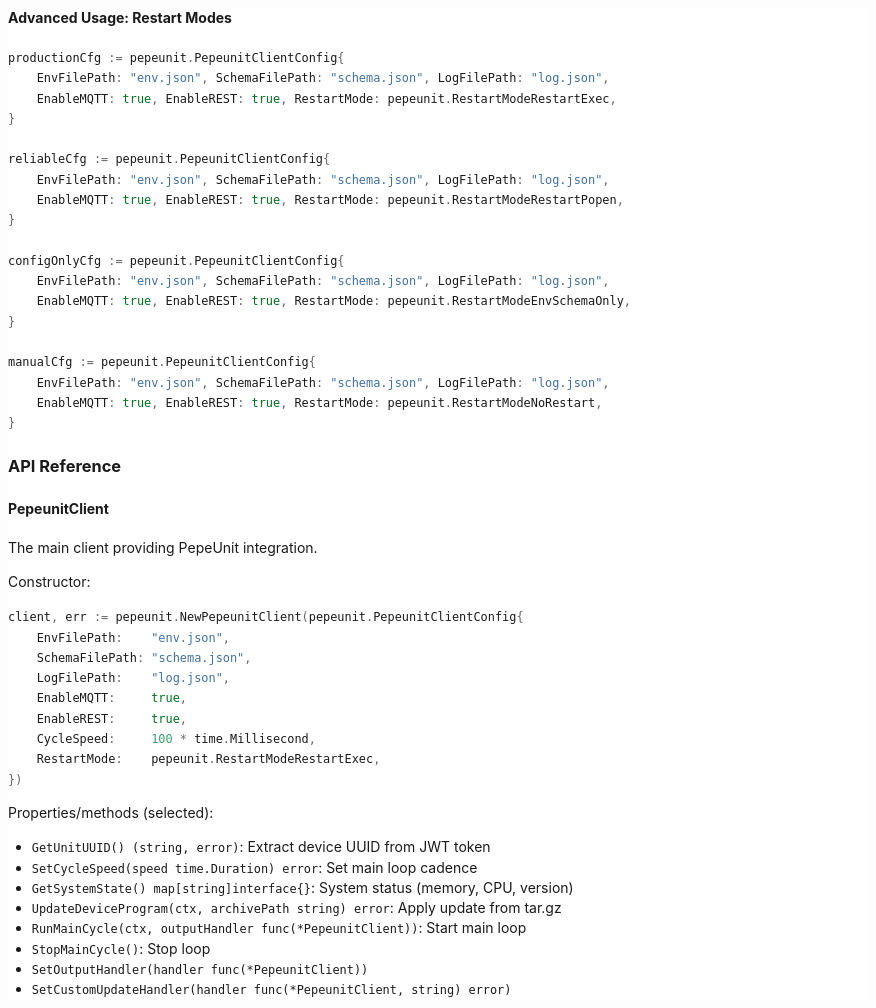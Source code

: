 #### Advanced Usage: Restart Modes

```go
productionCfg := pepeunit.PepeunitClientConfig{
    EnvFilePath: "env.json", SchemaFilePath: "schema.json", LogFilePath: "log.json",
    EnableMQTT: true, EnableREST: true, RestartMode: pepeunit.RestartModeRestartExec,
}

reliableCfg := pepeunit.PepeunitClientConfig{
    EnvFilePath: "env.json", SchemaFilePath: "schema.json", LogFilePath: "log.json",
    EnableMQTT: true, EnableREST: true, RestartMode: pepeunit.RestartModeRestartPopen,
}

configOnlyCfg := pepeunit.PepeunitClientConfig{
    EnvFilePath: "env.json", SchemaFilePath: "schema.json", LogFilePath: "log.json",
    EnableMQTT: true, EnableREST: true, RestartMode: pepeunit.RestartModeEnvSchemaOnly,
}

manualCfg := pepeunit.PepeunitClientConfig{
    EnvFilePath: "env.json", SchemaFilePath: "schema.json", LogFilePath: "log.json",
    EnableMQTT: true, EnableREST: true, RestartMode: pepeunit.RestartModeNoRestart,
}
```

### API Reference

#### PepeunitClient

The main client providing PepeUnit integration.

Constructor:

```go
client, err := pepeunit.NewPepeunitClient(pepeunit.PepeunitClientConfig{
    EnvFilePath:    "env.json",
    SchemaFilePath: "schema.json",
    LogFilePath:    "log.json",
    EnableMQTT:     true,
    EnableREST:     true,
    CycleSpeed:     100 * time.Millisecond,
    RestartMode:    pepeunit.RestartModeRestartExec,
})
```

Properties/methods (selected):

- `GetUnitUUID() (string, error)`: Extract device UUID from JWT token
- `SetCycleSpeed(speed time.Duration) error`: Set main loop cadence
- `GetSystemState() map[string]interface{}`: System status (memory, CPU, version)
- `UpdateDeviceProgram(ctx, archivePath string) error`: Apply update from tar.gz
- `RunMainCycle(ctx, outputHandler func(*PepeunitClient))`: Start main loop
- `StopMainCycle()`: Stop loop
- `SetOutputHandler(handler func(*PepeunitClient))`
- `SetCustomUpdateHandler(handler func(*PepeunitClient, string) error)`
